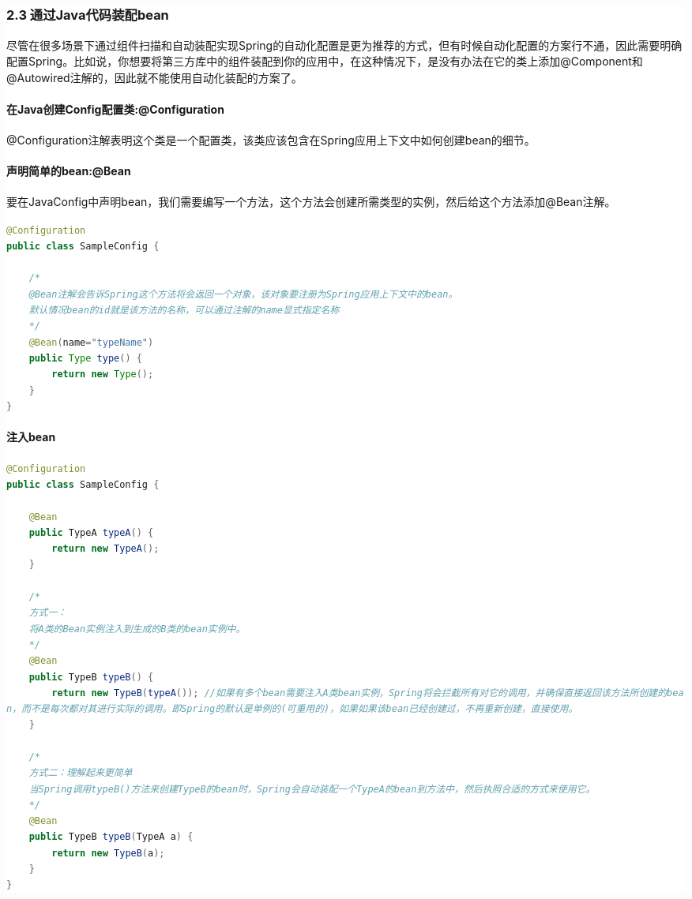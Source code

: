 ### 2.3 通过Java代码装配bean

尽管在很多场景下通过组件扫描和自动装配实现Spring的自动化配置是更为推荐的方式，但有时候自动化配置的方案行不通，因此需要明确配置Spring。比如说，你想要将第三方库中的组件装配到你的应用中，在这种情况下，是没有办法在它的类上添加@Component和@Autowired注解的，因此就不能使用自动化装配的方案了。

#### 在Java创建Config配置类:@Configuration

@Configuration注解表明这个类是一个配置类，该类应该包含在Spring应用上下文中如何创建bean的细节。

#### 声明简单的bean:@Bean

要在JavaConfig中声明bean，我们需要编写一个方法，这个方法会创建所需类型的实例，然后给这个方法添加@Bean注解。

```java
@Configuration
public class SampleConfig {

    /*
    @Bean注解会告诉Spring这个方法将会返回一个对象，该对象要注册为Spring应用上下文中的bean。
    默认情况bean的id就是该方法的名称，可以通过注解的name显式指定名称
    */
    @Bean(name="typeName")
    public Type type() {
        return new Type();
    }
}
```

#### 注入bean

```java
@Configuration
public class SampleConfig {

    @Bean
    public TypeA typeA() {
        return new TypeA();
    }

    /*
    方式一：
    将A类的Bean实例注入到生成的B类的bean实例中。
    */
    @Bean
    public TypeB typeB() {
        return new TypeB(typeA()); //如果有多个bean需要注入A类bean实例，Spring将会拦截所有对它的调用，并确保直接返回该方法所创建的bean，而不是每次都对其进行实际的调用。即Spring的默认是单例的(可重用的)，如果如果该bean已经创建过，不再重新创建，直接使用。
    }

    /*
    方式二：理解起来更简单
    当Spring调用typeB()方法来创建TypeB的bean时，Spring会自动装配一个TypeA的bean到方法中，然后执照合适的方式来使用它。
    */
    @Bean
    public TypeB typeB(TypeA a) {
        return new TypeB(a);
    }
}
```
